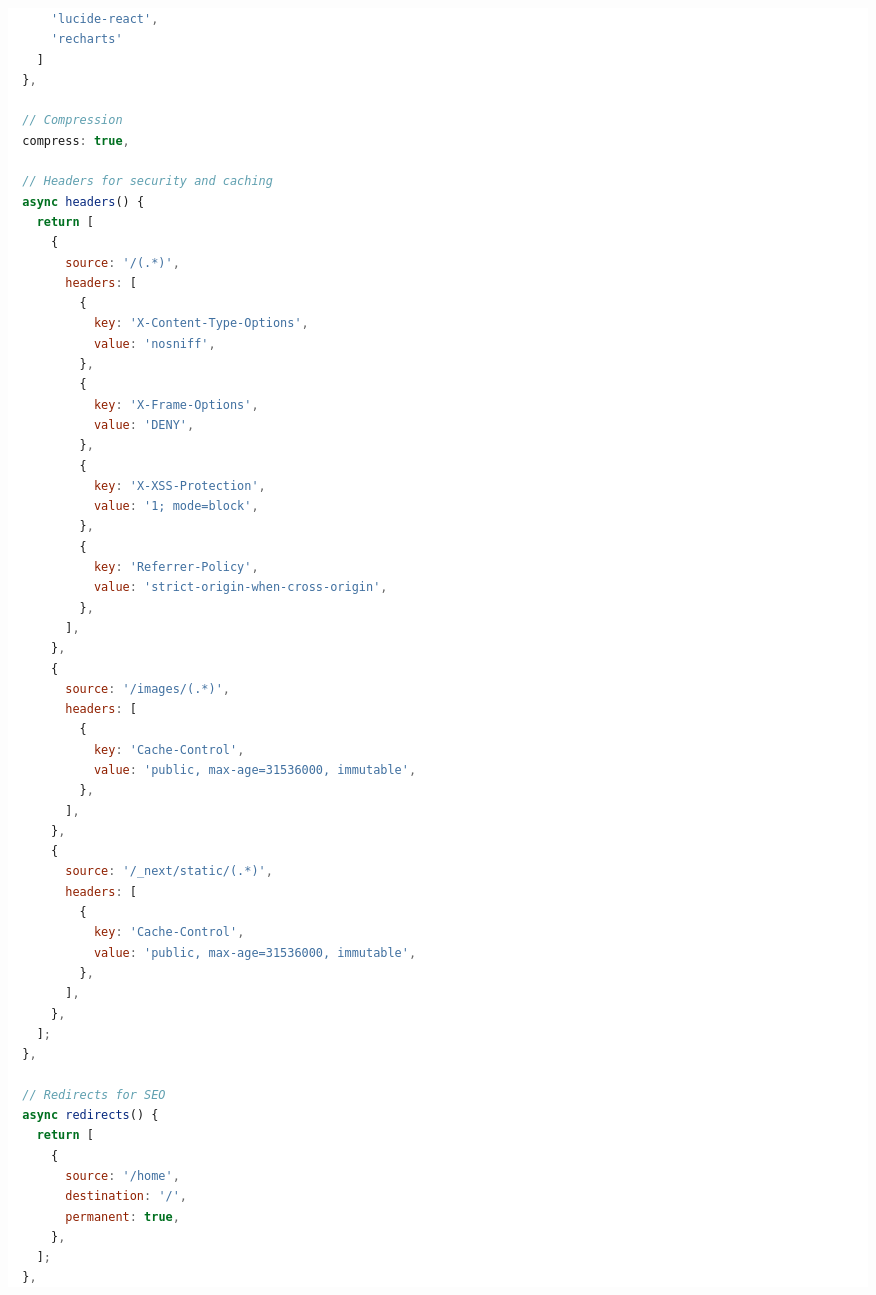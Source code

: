 ```javascript
      'lucide-react',
      'recharts'
    ]
  },
  
  // Compression
  compress: true,
  
  // Headers for security and caching
  async headers() {
    return [
      {
        source: '/(.*)',
        headers: [
          {
            key: 'X-Content-Type-Options',
            value: 'nosniff',
          },
          {
            key: 'X-Frame-Options',
            value: 'DENY',
          },
          {
            key: 'X-XSS-Protection',
            value: '1; mode=block',
          },
          {
            key: 'Referrer-Policy',
            value: 'strict-origin-when-cross-origin',
          },
        ],
      },
      {
        source: '/images/(.*)',
        headers: [
          {
            key: 'Cache-Control',
            value: 'public, max-age=31536000, immutable',
          },
        ],
      },
      {
        source: '/_next/static/(.*)',
        headers: [
          {
            key: 'Cache-Control',
            value: 'public, max-age=31536000, immutable',
          },
        ],
      },
    ];
  },
  
  // Redirects for SEO
  async redirects() {
    return [
      {
        source: '/home',
        destination: '/',
        permanent: true,
      },
    ];
  },
```